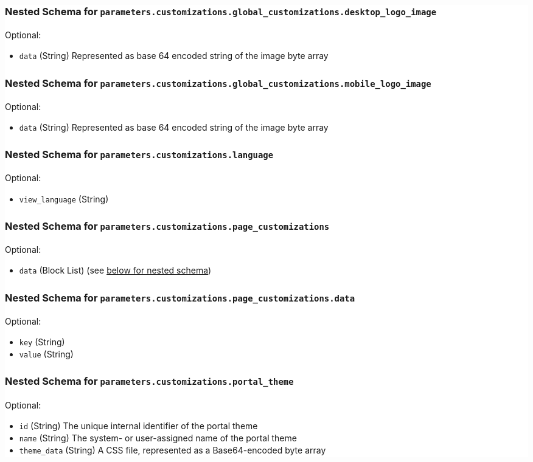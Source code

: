 
<a id="nestedblock--parameters--customizations--global_customizations--desktop_logo_image"></a>
### Nested Schema for `parameters.customizations.global_customizations.desktop_logo_image`

Optional:

- `data` (String) Represented as base 64 encoded string of the image byte array


<a id="nestedblock--parameters--customizations--global_customizations--mobile_logo_image"></a>
### Nested Schema for `parameters.customizations.global_customizations.mobile_logo_image`

Optional:

- `data` (String) Represented as base 64 encoded string of the image byte array



<a id="nestedblock--parameters--customizations--language"></a>
### Nested Schema for `parameters.customizations.language`

Optional:

- `view_language` (String)


<a id="nestedblock--parameters--customizations--page_customizations"></a>
### Nested Schema for `parameters.customizations.page_customizations`

Optional:

- `data` (Block List) (see [below for nested schema](#nestedblock--parameters--customizations--page_customizations--data))

<a id="nestedblock--parameters--customizations--page_customizations--data"></a>
### Nested Schema for `parameters.customizations.page_customizations.data`

Optional:

- `key` (String)
- `value` (String)



<a id="nestedblock--parameters--customizations--portal_theme"></a>
### Nested Schema for `parameters.customizations.portal_theme`

Optional:

- `id` (String) The unique internal identifier of the portal theme
- `name` (String) The system- or user-assigned name of the portal theme
- `theme_data` (String) A CSS file, represented as a Base64-encoded byte array
